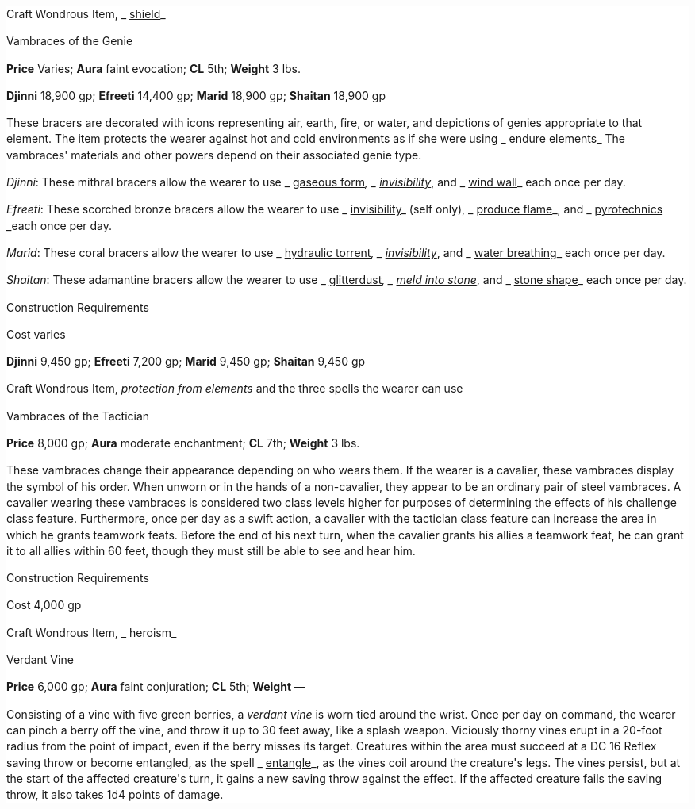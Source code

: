 Craft Wondrous Item, _ [shield](spells/shield#_shield)_

Vambraces of the Genie

**Price** Varies; **Aura** faint evocation; **CL** 5th; **Weight** 3 lbs.

**Djinni** 18,900 gp; **Efreeti** 14,400 gp; **Marid** 18,900 gp; **Shaitan** 18,900 gp

These bracers are decorated with icons representing air, earth, fire, or water, and depictions of genies appropriate to that element. The item protects the wearer against hot and cold environments as if she were using _ [endure elements](spell_dir/endureElements#_endure-elements)_ The vambraces' materials and other powers depend on their associated genie type.

_Djinni_: These mithral bracers allow the wearer to use _ [gaseous form](spells/gaseousForm#_gaseous-form)_, _ [invisibility](spell_dir/invisibility#_invisibility)_, and _ [wind wall](spells/windWall#_wind-wall)_ each once per day.

_Efreeti_: These scorched bronze bracers allow the wearer to use _ [invisibility](spell_dir/invisibility#_invisibility)_ (self only), _ [produce flame](spells/produceFlame#_produce-flame)_, and _ [pyrotechnics](spell_dir/pyrotechnics#_pyrotechnics) _each once per day.

_Marid_: These coral bracers allow the wearer to use _ [hydraulic torrent](advanced/spell_dir/hydraulicTorrent#_hydraulic-torrent-)_, _ [invisibility](spells/invisibility#_invisibility)_, and _ [water breathing](spell_dir/waterBreathing#_water-breathing)_ each once per day.

_Shaitan_: These adamantine bracers allow the wearer to use _ [glitterdust](spells/glitterdust#_glitterdust)_, _ [meld into stone](spell_dir/meldIntoStone#_meld-into-stone)_, and _ [stone shape](spells/stoneShape#_stone-shape)_ each once per day.

Construction Requirements

Cost varies

**Djinni** 9,450 gp; **Efreeti** 7,200 gp; **Marid** 9,450 gp; **Shaitan** 9,450 gp

Craft Wondrous Item, _protection from elements_ and the three spells the wearer can use

Vambraces of the Tactician

**Price** 8,000 gp; **Aura** moderate enchantment; **CL** 7th; **Weight** 3 lbs.

These vambraces change their appearance depending on who wears them. If the wearer is a cavalier, these vambraces display the symbol of his order. When unworn or in the hands of a non-cavalier, they appear to be an ordinary pair of steel vambraces. A cavalier wearing these vambraces is considered two class levels higher for purposes of determining the effects of his challenge class feature. Furthermore, once per day as a swift action, a cavalier with the tactician class feature can increase the area in which he grants teamwork feats. Before the end of his next turn, when the cavalier grants his allies a teamwork feat, he can grant it to all allies within 60 feet, though they must still be able to see and hear him.

Construction Requirements

Cost 4,000 gp

Craft Wondrous Item, _ [heroism](spell_dir/heroism#_heroism)_

Verdant Vine

**Price** 6,000 gp; **Aura** faint conjuration; **CL** 5th; **Weight** —

Consisting of a vine with five green berries, a _verdant vine_ is worn tied around the wrist. Once per day on command, the wearer can pinch a berry off the vine, and throw it up to 30 feet away, like a splash weapon. Viciously thorny vines erupt in a 20-foot radius from the point of impact, even if the berry misses its target. Creatures within the area must succeed at a DC 16 Reflex saving throw or become entangled, as the spell _ [entangle](spells/entangle#_entangle)_, as the vines coil around the creature's legs. The vines persist, but at the start of the affected creature's turn, it gains a new saving throw against the effect. If the affected creature fails the saving throw, it also takes 1d4 points of damage.

